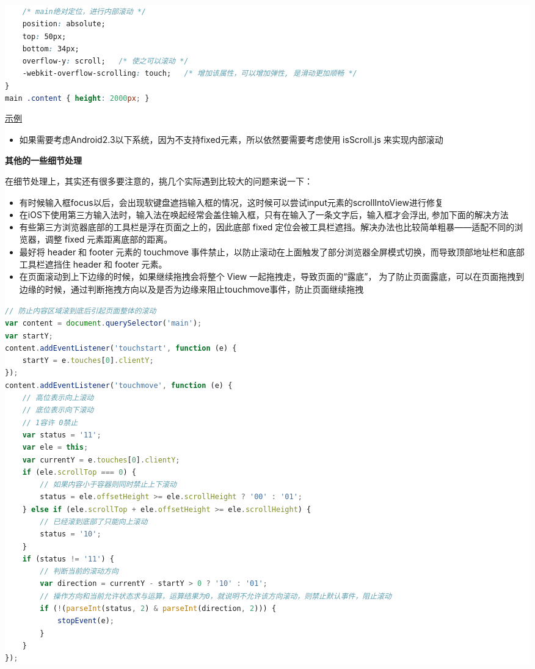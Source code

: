 ```css
    /* main绝对定位，进行内部滚动 */
    position: absolute;
    top: 50px;
    bottom: 34px;
    overflow-y: scroll;   /* 使之可以滚动 */
    -webkit-overflow-scrolling: touch;   /* 增加该属性，可以增加弹性, 是滑动更加顺畅 */
}
main .content { height: 2000px; }
```

[示例](http://resource.haorooms.com/softshow-16-151-1.html)

- 如果需要考虑Android2.3以下系统，因为不支持fixed元素，所以依然要需要考虑使用 isScroll.js 来实现内部滚动

**其他的一些细节处理**

在细节处理上，其实还有很多要注意的，挑几个实际遇到比较大的问题来说一下：

- 有时候输入框focus以后，会出现软键盘遮挡输入框的情况，这时候可以尝试input元素的scrollIntoView进行修复
- 在iOS下使用第三方输入法时，输入法在唤起经常会盖住输入框，只有在输入了一条文字后，输入框才会浮出, 参加下面的解决方法
- 有些第三方浏览器底部的工具栏是浮在页面之上的，因此底部 fixed 定位会被工具栏遮挡。解决办法也比较简单粗暴——适配不同的浏览器，调整 fixed 元素距离底部的距离。
- 最好将 header 和 footer 元素的 touchmove 事件禁止，以防止滚动在上面触发了部分浏览器全屏模式切换，而导致顶部地址栏和底部工具栏遮挡住 header 和 footer 元素。
- 在页面滚动到上下边缘的时候，如果继续拖拽会将整个 View 一起拖拽走，导致页面的“露底”， 为了防止页面露底，可以在页面拖拽到边缘的时候，通过判断拖拽方向以及是否为边缘来阻止touchmove事件，防止页面继续拖拽

```javascript
// 防止内容区域滚到底后引起页面整体的滚动
var content = document.querySelector('main');
var startY;
content.addEventListener('touchstart', function (e) {
    startY = e.touches[0].clientY;
});
content.addEventListener('touchmove', function (e) {
    // 高位表示向上滚动
    // 底位表示向下滚动
    // 1容许 0禁止
    var status = '11';
    var ele = this;
    var currentY = e.touches[0].clientY;
    if (ele.scrollTop === 0) {
        // 如果内容小于容器则同时禁止上下滚动
        status = ele.offsetHeight >= ele.scrollHeight ? '00' : '01';
    } else if (ele.scrollTop + ele.offsetHeight >= ele.scrollHeight) {
        // 已经滚到底部了只能向上滚动
        status = '10';
    }
    if (status != '11') {
        // 判断当前的滚动方向
        var direction = currentY - startY > 0 ? '10' : '01';
        // 操作方向和当前允许状态求与运算，运算结果为0，就说明不允许该方向滚动，则禁止默认事件，阻止滚动
        if (!(parseInt(status, 2) & parseInt(direction, 2))) {
            stopEvent(e);
        }
    }
});
```
